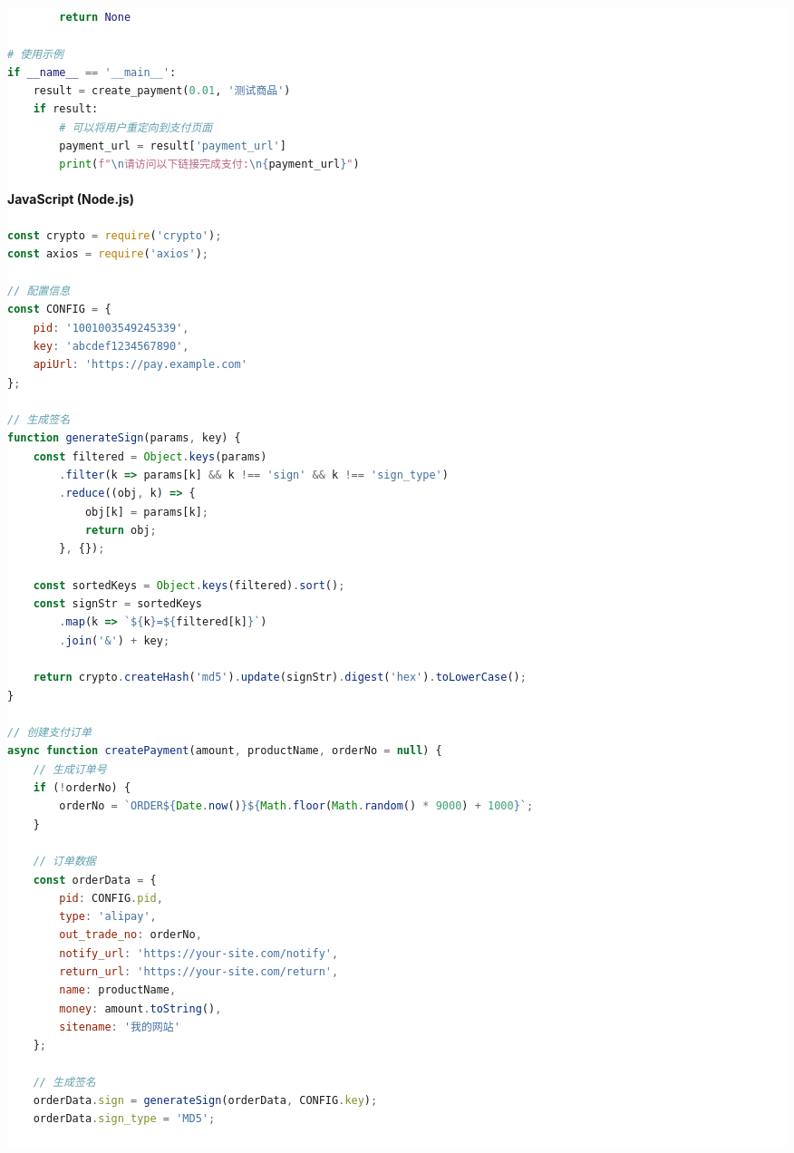 ```python
        return None

# 使用示例
if __name__ == '__main__':
    result = create_payment(0.01, '测试商品')
    if result:
        # 可以将用户重定向到支付页面
        payment_url = result['payment_url']
        print(f"\n请访问以下链接完成支付:\n{payment_url}")
```

#### JavaScript (Node.js)

```javascript
const crypto = require('crypto');
const axios = require('axios');

// 配置信息
const CONFIG = {
    pid: '1001003549245339',
    key: 'abcdef1234567890',
    apiUrl: 'https://pay.example.com'
};

// 生成签名
function generateSign(params, key) {
    const filtered = Object.keys(params)
        .filter(k => params[k] && k !== 'sign' && k !== 'sign_type')
        .reduce((obj, k) => {
            obj[k] = params[k];
            return obj;
        }, {});
    
    const sortedKeys = Object.keys(filtered).sort();
    const signStr = sortedKeys
        .map(k => `${k}=${filtered[k]}`)
        .join('&') + key;
    
    return crypto.createHash('md5').update(signStr).digest('hex').toLowerCase();
}

// 创建支付订单
async function createPayment(amount, productName, orderNo = null) {
    // 生成订单号
    if (!orderNo) {
        orderNo = `ORDER${Date.now()}${Math.floor(Math.random() * 9000) + 1000}`;
    }
    
    // 订单数据
    const orderData = {
        pid: CONFIG.pid,
        type: 'alipay',
        out_trade_no: orderNo,
        notify_url: 'https://your-site.com/notify',
        return_url: 'https://your-site.com/return',
        name: productName,
        money: amount.toString(),
        sitename: '我的网站'
    };
    
    // 生成签名
    orderData.sign = generateSign(orderData, CONFIG.key);
    orderData.sign_type = 'MD5';
    
```